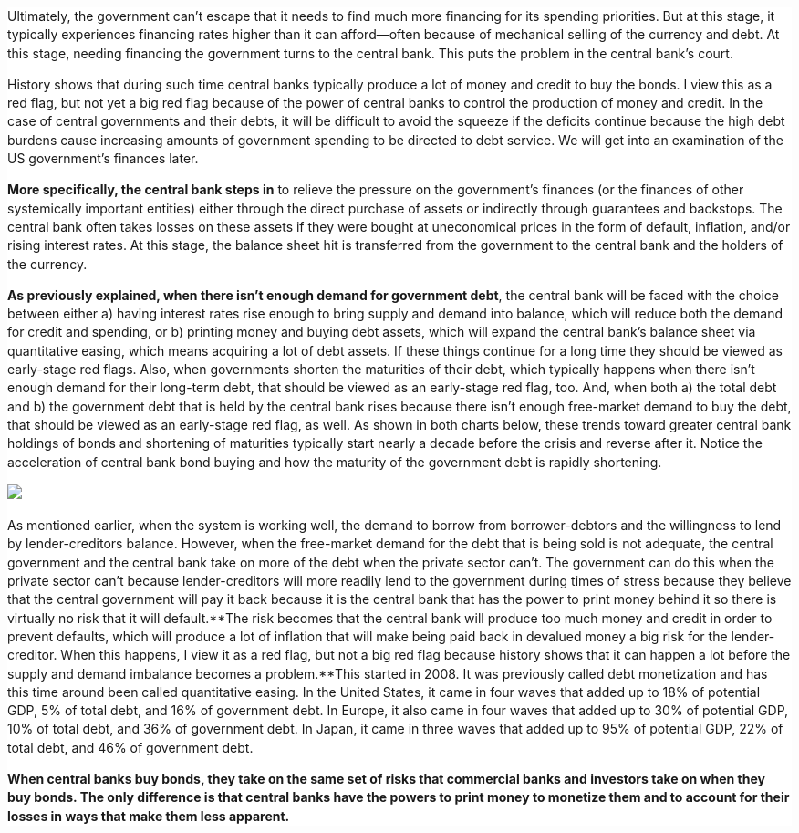 Ultimately, the government can’t escape that it needs to find much more financing for its spending priorities. But at this stage, it typically experiences financing rates higher than it can afford—often because of mechanical selling of the currency and debt. At this stage, needing financing the government turns to the central bank. This puts the problem in the central bank’s court.

History shows that during such time central banks typically produce a lot of money and credit to buy the bonds. I view this as a red flag, but not yet a big red flag because of the power of central banks to control the production of money and credit. In the case of central governments and their debts, it will be difficult to avoid the squeeze if the deficits continue because the high debt burdens cause increasing amounts of government spending to be directed to debt service. We will get into an examination of the US government’s finances later.

**More specifically, the central bank steps in** to relieve the pressure on the government’s finances (or the finances of other systemically important entities) either through the direct purchase of assets or indirectly through guarantees and backstops. The central bank often takes losses on these assets if they were bought at uneconomical prices in the form of default, inflation, and/or rising interest rates. At this stage, the balance sheet hit is transferred from the government to the central bank and the holders of the currency.

**As previously explained, when there isn’t enough demand for government debt**, the central bank will be faced with the choice between either a) having interest rates rise enough to bring supply and demand into balance, which will reduce both the demand for credit and spending, or b) printing money and buying debt assets, which will expand the central bank’s balance sheet via quantitative easing, which means acquiring a lot of debt assets. If these things continue for a long time they should be viewed as early-stage red flags. Also, when governments shorten the maturities of their debt, which typically happens when there isn’t enough demand for their long-term debt, that should be viewed as an early-stage red flag, too. And, when both a) the total debt and b) the government debt that is held by the central bank rises because there isn’t enough free-market demand to buy the debt, that should be viewed as an early-stage red flag, as well. As shown in both charts below, these trends toward greater central bank holdings of bonds and shortening of maturities typically start nearly a decade before the crisis and reverse after it. Notice the acceleration of central bank bond buying and how the maturity of the government debt is rapidly shortening.

![](https://media.licdn.com/dms/image/v2/D5612AQEuG1Db_jijFA/article-inline_image-shrink_1500_2232/article-inline_image-shrink_1500_2232/0/1737571384909?e=1749686400&v=beta&t=JYpX33O5k343MVFeRC-MeQZr-GYMOP5cUGZ1x8pbctI)

As mentioned earlier, when the system is working well, the demand to borrow from borrower-debtors and the willingness to lend by lender-creditors balance. However, when the free-market demand for the debt that is being sold is not adequate, the central government and the central bank take on more of the debt when the private sector can’t. The government can do this when the private sector can’t because lender-creditors will more readily lend to the government during times of stress because they believe that the central government will pay it back because it is the central bank that has the power to print money behind it so there is virtually no risk that it will default.**The risk becomes that the central bank will produce too much money and credit in order to prevent defaults, which will produce a lot of inflation that will make being paid back in devalued money a big risk for the lender-creditor. When this happens, I view it as a red flag, but not a big red flag because history shows that it can happen a lot before the supply and demand imbalance becomes a problem.**This started in 2008. It was previously called debt monetization and has this time around been called quantitative easing. In the United States, it came in four waves that added up to 18% of potential GDP, 5% of total debt, and 16% of government debt. In Europe, it also came in four waves that added up to 30% of potential GDP, 10% of total debt, and 36% of government debt. In Japan, it came in three waves that added up to 95% of potential GDP, 22% of total debt, and 46% of government debt.

**When central banks buy bonds, they take on the same set of risks that commercial banks and investors take on when they buy bonds. The only difference is that central banks have the powers to print money to monetize them and to account for their losses in ways that make them less apparent.**
